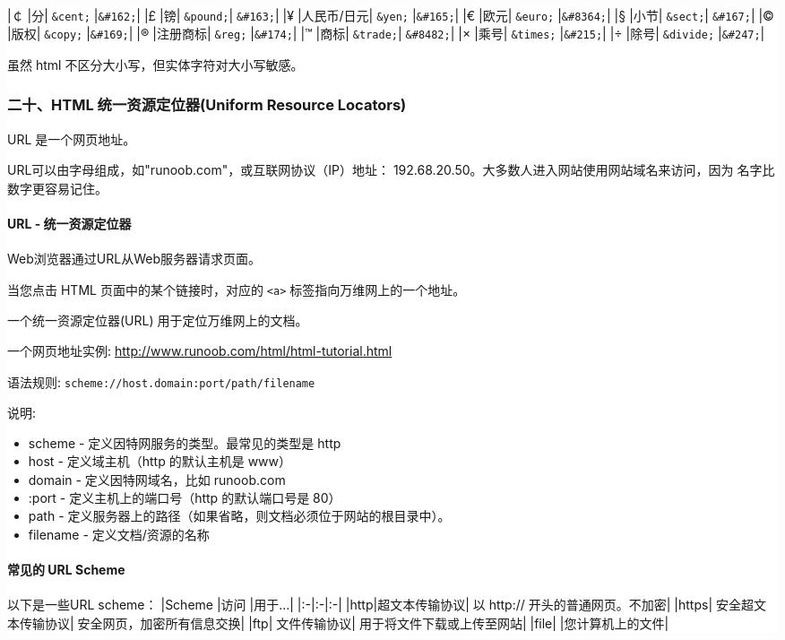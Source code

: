 |￠	|分|	`&cent;`	|`&#162;`|
|£	|镑|	`&pound;`|	`&#163;`|
|¥	|人民币/日元|	`&yen;`	|`&#165;`|
|€	|欧元|	`&euro;`	|`&#8364;`|
|§	|小节|	`&sect;`|	`&#167;`|
|©	|版权|	`&copy;`	|`&#169;`|
|®	|注册商标|	`&reg;`	|`&#174;`|
|™	|商标|	`&trade;`|	`&#8482;`|
|×	|乘号|	`&times;`	|`&#215;`|
|÷	|除号|	`&divide;`	|`&#247;`|

虽然 html 不区分大小写，但实体字符对大小写敏感。

### 二十、HTML 统一资源定位器(Uniform Resource Locators)
URL 是一个网页地址。

URL可以由字母组成，如"runoob.com"，或互联网协议（IP）地址： 192.68.20.50。大多数人进入网站使用网站域名来访问，因为 名字比数字更容易记住。

#### URL - 统一资源定位器
Web浏览器通过URL从Web服务器请求页面。

当您点击 HTML 页面中的某个链接时，对应的 `<a>` 标签指向万维网上的一个地址。

一个统一资源定位器(URL) 用于定位万维网上的文档。

一个网页地址实例: http://www.runoob.com/html/html-tutorial.html

 语法规则:
`scheme://host.domain:port/path/filename`

说明:
- scheme - 定义因特网服务的类型。最常见的类型是 http
- host - 定义域主机（http 的默认主机是 www）
- domain - 定义因特网域名，比如 runoob.com
- :port - 定义主机上的端口号（http 的默认端口号是 80）
- path - 定义服务器上的路径（如果省略，则文档必须位于网站的根目录中）。
- filename - 定义文档/资源的名称

#### 常见的 URL Scheme
以下是一些URL scheme：
|Scheme	|访问	|用于...|
|:-|:-|:-|
|http|超文本传输协议|	以 http:// 开头的普通网页。不加密|
|https|	安全超文本传输协议|	安全网页，加密所有信息交换|
|ftp|	文件传输协议|	用于将文件下载或上传至网站|
|file|	 	|您计算机上的文件|
